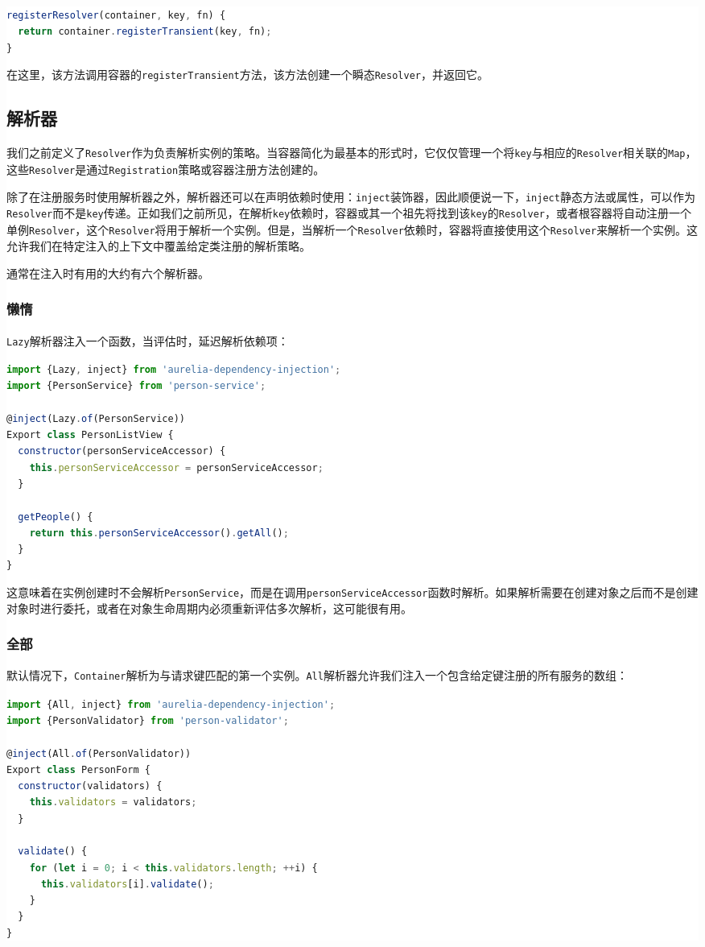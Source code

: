 ```js
registerResolver(container, key, fn) { 
  return container.registerTransient(key, fn); 
} 

```

在这里，该方法调用容器的`registerTransient`方法，该方法创建一个瞬态`Resolver`，并返回它。

## 解析器

我们之前定义了`Resolver`作为负责解析实例的策略。当容器简化为最基本的形式时，它仅仅管理一个将`key`与相应的`Resolver`相关联的`Map`，这些`Resolver`是通过`Registration`策略或容器注册方法创建的。

除了在注册服务时使用解析器之外，解析器还可以在声明依赖时使用：`inject`装饰器，因此顺便说一下，`inject`静态方法或属性，可以作为`Resolver`而不是`key`传递。正如我们之前所见，在解析`key`依赖时，容器或其一个祖先将找到该`key`的`Resolver`，或者根容器将自动注册一个单例`Resolver`，这个`Resolver`将用于解析一个实例。但是，当解析一个`Resolver`依赖时，容器将直接使用这个`Resolver`来解析一个实例。这允许我们在特定注入的上下文中覆盖给定类注册的解析策略。

通常在注入时有用的大约有六个解析器。

### 懒惰

`Lazy`解析器注入一个函数，当评估时，延迟解析依赖项：

```js
import {Lazy, inject} from 'aurelia-dependency-injection'; 
import {PersonService} from 'person-service'; 

@inject(Lazy.of(PersonService)) 
Export class PersonListView { 
  constructor(personServiceAccessor) { 
    this.personServiceAccessor = personServiceAccessor; 
  } 

  getPeople() { 
    return this.personServiceAccessor().getAll(); 
  } 
} 

```

这意味着在实例创建时不会解析`PersonService`，而是在调用`personServiceAccessor`函数时解析。如果解析需要在创建对象之后而不是创建对象时进行委托，或者在对象生命周期内必须重新评估多次解析，这可能很有用。

### 全部

默认情况下，`Container`解析为与请求键匹配的第一个实例。`All`解析器允许我们注入一个包含给定键注册的所有服务的数组：

```js
import {All, inject} from 'aurelia-dependency-injection'; 
import {PersonValidator} from 'person-validator'; 

@inject(All.of(PersonValidator)) 
Export class PersonForm { 
  constructor(validators) { 
    this.validators = validators; 
  } 

  validate() { 
    for (let i = 0; i < this.validators.length; ++i) { 
      this.validators[i].validate(); 
    } 
  } 
} 

```
